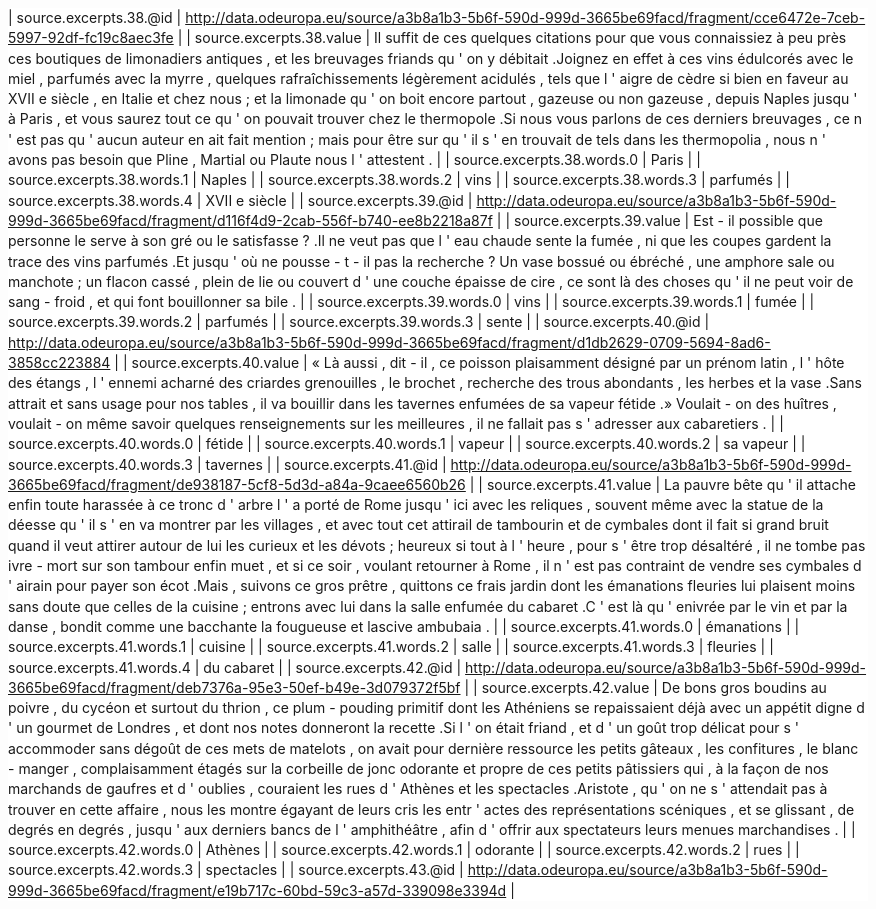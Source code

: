 | source.excerpts.38.@id | http://data.odeuropa.eu/source/a3b8a1b3-5b6f-590d-999d-3665be69facd/fragment/cce6472e-7ceb-5997-92df-fc19c8aec3fe |
| source.excerpts.38.value | Il suffit de ces quelques citations pour que vous connaissiez à peu près ces boutiques de limonadiers antiques , et les breuvages friands qu ' on y débitait .Joignez en effet à ces vins édulcorés avec le miel , parfumés avec la myrre , quelques rafraîchissements légèrement acidulés , tels que l ' aigre de cèdre si bien en faveur au XVII e siècle , en Italie et chez nous ; et la limonade qu ' on boit encore partout , gazeuse ou non gazeuse , depuis Naples jusqu ' à Paris , et vous saurez tout ce qu ' on pouvait trouver chez le thermopole .Si nous vous parlons de ces derniers breuvages , ce n ' est pas qu ' aucun auteur en ait fait mention ; mais pour être sur qu ' il s ' en trouvait de tels dans les thermopolia , nous n ' avons pas besoin que Pline , Martial ou Plaute nous l ' attestent . |
| source.excerpts.38.words.0 | Paris |
| source.excerpts.38.words.1 | Naples |
| source.excerpts.38.words.2 | vins |
| source.excerpts.38.words.3 | parfumés |
| source.excerpts.38.words.4 | XVII e siècle |
| source.excerpts.39.@id | http://data.odeuropa.eu/source/a3b8a1b3-5b6f-590d-999d-3665be69facd/fragment/d116f4d9-2cab-556f-b740-ee8b2218a87f |
| source.excerpts.39.value | Est - il possible que personne le serve à son gré ou le satisfasse ? .Il ne veut pas que l ' eau chaude sente la fumée , ni que les coupes gardent la trace des vins parfumés .Et jusqu ' où ne pousse - t - il pas la recherche ? Un vase bossué ou ébréché , une amphore sale ou manchote ; un flacon cassé , plein de lie ou couvert d ' une couche épaisse de cire , ce sont là des choses qu ' il ne peut voir de sang - froid , et qui font bouillonner sa bile . |
| source.excerpts.39.words.0 | vins |
| source.excerpts.39.words.1 | fumée |
| source.excerpts.39.words.2 | parfumés |
| source.excerpts.39.words.3 | sente |
| source.excerpts.40.@id | http://data.odeuropa.eu/source/a3b8a1b3-5b6f-590d-999d-3665be69facd/fragment/d1db2629-0709-5694-8ad6-3858cc223884 |
| source.excerpts.40.value | « Là aussi , dit - il , ce poisson plaisamment désigné par un prénom latin , l ' hôte des étangs , l ' ennemi acharné des criardes grenouilles , le brochet , recherche des trous abondants , les herbes et la vase .Sans attrait et sans usage pour nos tables , il va bouillir dans les tavernes enfumées de sa vapeur fétide .» Voulait - on des huîtres , voulait - on même savoir quelques renseignements sur les meilleures , il ne fallait pas s ' adresser aux cabaretiers . |
| source.excerpts.40.words.0 | fétide |
| source.excerpts.40.words.1 | vapeur |
| source.excerpts.40.words.2 | sa vapeur |
| source.excerpts.40.words.3 | tavernes |
| source.excerpts.41.@id | http://data.odeuropa.eu/source/a3b8a1b3-5b6f-590d-999d-3665be69facd/fragment/de938187-5cf8-5d3d-a84a-9caee6560b26 |
| source.excerpts.41.value | La pauvre bête qu ' il attache enfin toute harassée à ce tronc d ' arbre l ' a porté de Rome jusqu ' ici avec les reliques , souvent même avec la statue de la déesse qu ' il s ' en va montrer par les villages , et avec tout cet attirail de tambourin et de cymbales dont il fait si grand bruit quand il veut attirer autour de lui les curieux et les dévots ; heureux si tout à l ' heure , pour s ' être trop désaltéré , il ne tombe pas ivre - mort sur son tambour enfin muet , et si ce soir , voulant retourner à Rome , il n ' est pas contraint de vendre ses cymbales d ' airain pour payer son écot .Mais , suivons ce gros prêtre , quittons ce frais jardin dont les émanations fleuries lui plaisent moins sans doute que celles de la cuisine ; entrons avec lui dans la salle enfumée du cabaret .C ' est là qu ' enivrée par le vin et par la danse , bondit comme une bacchante la fougueuse et lascive ambubaia . |
| source.excerpts.41.words.0 | émanations |
| source.excerpts.41.words.1 | cuisine |
| source.excerpts.41.words.2 | salle |
| source.excerpts.41.words.3 | fleuries |
| source.excerpts.41.words.4 | du cabaret |
| source.excerpts.42.@id | http://data.odeuropa.eu/source/a3b8a1b3-5b6f-590d-999d-3665be69facd/fragment/deb7376a-95e3-50ef-b49e-3d079372f5bf |
| source.excerpts.42.value | De bons gros boudins au poivre , du cycéon et surtout du thrion , ce plum - pouding primitif dont les Athéniens se repaissaient déjà avec un appétit digne d ' un gourmet de Londres , et dont nos notes donneront la recette .Si l ' on était friand , et d ' un goût trop délicat pour s ' accommoder sans dégoût de ces mets de matelots , on avait pour dernière ressource les petits gâteaux , les confitures , le blanc - manger , complaisamment étagés sur la corbeille de jonc odorante et propre de ces petits pâtissiers qui , à la façon de nos marchands de gaufres et d ' oublies , couraient les rues d ' Athènes et les spectacles .Aristote , qu ' on ne s ' attendait pas à trouver en cette affaire , nous les montre égayant de leurs cris les entr ' actes des représentations scéniques , et se glissant , de degrés en degrés , jusqu ' aux derniers bancs de l ' amphithéâtre , afin d ' offrir aux spectateurs leurs menues marchandises . |
| source.excerpts.42.words.0 | Athènes |
| source.excerpts.42.words.1 | odorante |
| source.excerpts.42.words.2 | rues |
| source.excerpts.42.words.3 | spectacles |
| source.excerpts.43.@id | http://data.odeuropa.eu/source/a3b8a1b3-5b6f-590d-999d-3665be69facd/fragment/e19b717c-60bd-59c3-a57d-339098e3394d |